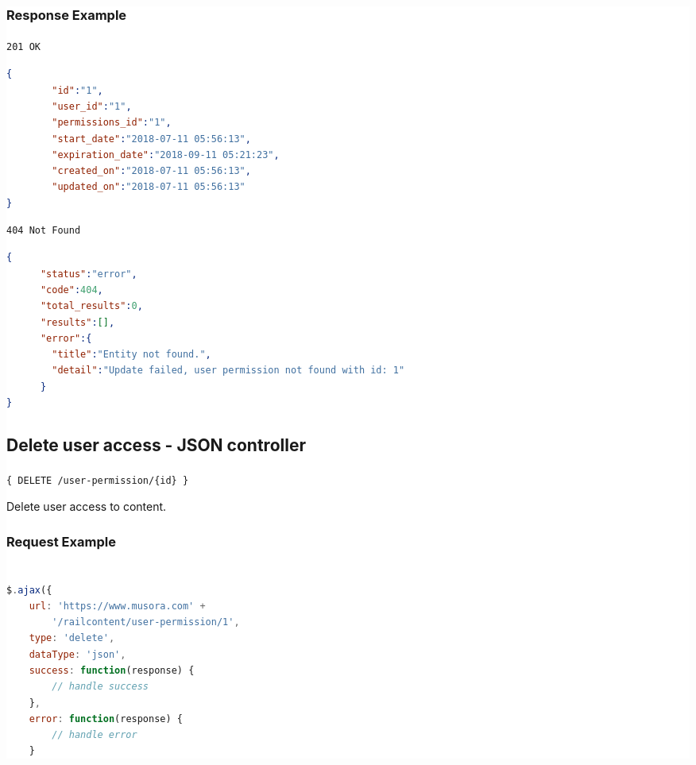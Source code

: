






### Response Example

```201 OK```

```json
{
 		"id":"1",
        "user_id":"1",
        "permissions_id":"1",
        "start_date":"2018-07-11 05:56:13",
        "expiration_date":"2018-09-11 05:21:23",
        "created_on":"2018-07-11 05:56:13",
        "updated_on":"2018-07-11 05:56:13"
}

```
```404 Not Found```

```json
{
      "status":"error",
      "code":404,
      "total_results":0,
      "results":[],
      "error":{
        "title":"Entity not found.",
        "detail":"Update failed, user permission not found with id: 1"
      }
}
```

Delete user access - JSON controller
--------------------------------------

`{ DELETE /user-permission/{id} }`

Delete user access to content.


### Request Example

```js   

$.ajax({
    url: 'https://www.musora.com' +
        '/railcontent/user-permission/1',
    type: 'delete',
    dataType: 'json',
    success: function(response) {
        // handle success
    },
    error: function(response) {
        // handle error
    }
```